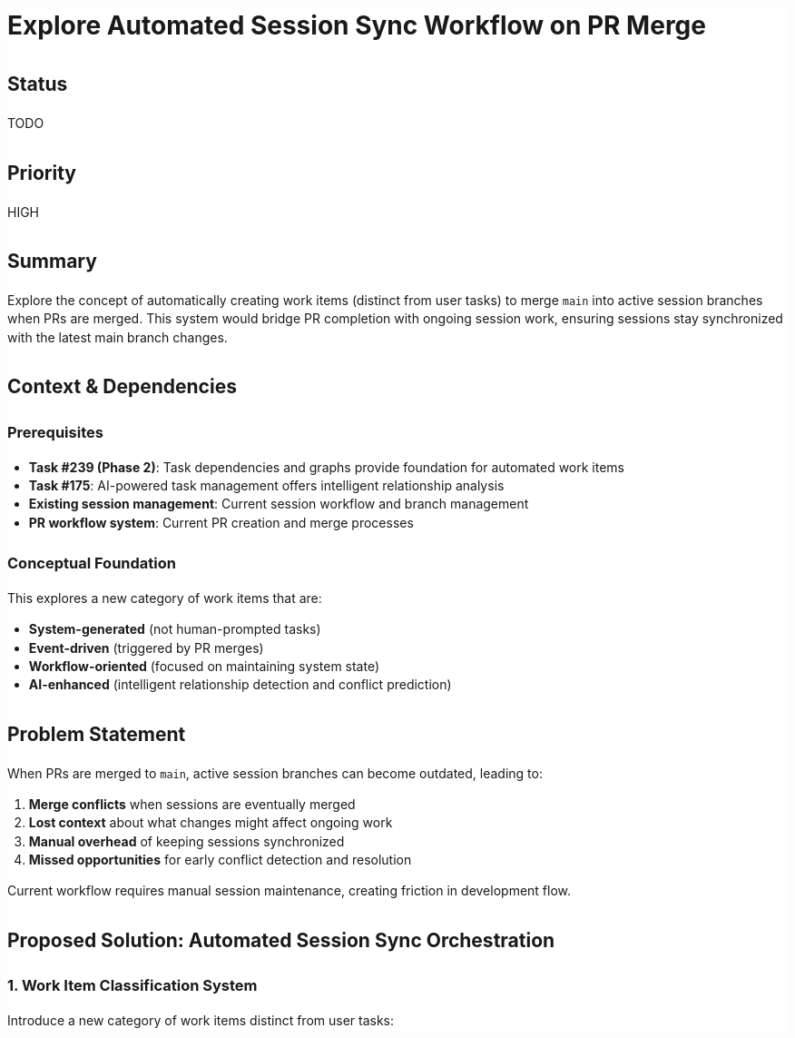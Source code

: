 # Explore Automated Session Sync Workflow on PR Merge

## Status

TODO

## Priority

HIGH

## Summary

Explore the concept of automatically creating work items (distinct from user tasks) to merge `main` into active session branches when PRs are merged. This system would bridge PR completion with ongoing session work, ensuring sessions stay synchronized with the latest main branch changes.

## Context & Dependencies

### Prerequisites

- **Task #239 (Phase 2)**: Task dependencies and graphs provide foundation for automated work items
- **Task #175**: AI-powered task management offers intelligent relationship analysis
- **Existing session management**: Current session workflow and branch management
- **PR workflow system**: Current PR creation and merge processes

### Conceptual Foundation

This explores a new category of work items that are:
- **System-generated** (not human-prompted tasks)
- **Event-driven** (triggered by PR merges)
- **Workflow-oriented** (focused on maintaining system state)
- **AI-enhanced** (intelligent relationship detection and conflict prediction)

## Problem Statement

When PRs are merged to `main`, active session branches can become outdated, leading to:

1. **Merge conflicts** when sessions are eventually merged
2. **Lost context** about what changes might affect ongoing work
3. **Manual overhead** of keeping sessions synchronized
4. **Missed opportunities** for early conflict detection and resolution

Current workflow requires manual session maintenance, creating friction in development flow.

## Proposed Solution: Automated Session Sync Orchestration

### 1. Work Item Classification System

Introduce a new category of work items distinct from user tasks:
